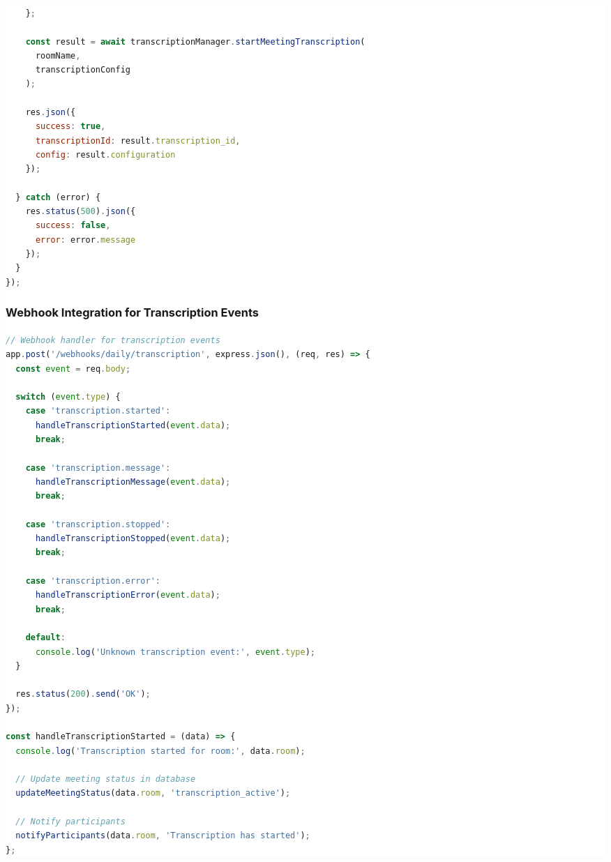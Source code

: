 ```javascript
    };

    const result = await transcriptionManager.startMeetingTranscription(
      roomName,
      transcriptionConfig
    );

    res.json({
      success: true,
      transcriptionId: result.transcription_id,
      config: result.configuration
    });

  } catch (error) {
    res.status(500).json({
      success: false,
      error: error.message
    });
  }
});
```

### Webhook Integration for Transcription Events

```javascript
// Webhook handler for transcription events
app.post('/webhooks/daily/transcription', express.json(), (req, res) => {
  const event = req.body;

  switch (event.type) {
    case 'transcription.started':
      handleTranscriptionStarted(event.data);
      break;

    case 'transcription.message':
      handleTranscriptionMessage(event.data);
      break;

    case 'transcription.stopped':
      handleTranscriptionStopped(event.data);
      break;

    case 'transcription.error':
      handleTranscriptionError(event.data);
      break;

    default:
      console.log('Unknown transcription event:', event.type);
  }

  res.status(200).send('OK');
});

const handleTranscriptionStarted = (data) => {
  console.log('Transcription started for room:', data.room);
  
  // Update meeting status in database
  updateMeetingStatus(data.room, 'transcription_active');
  
  // Notify participants
  notifyParticipants(data.room, 'Transcription has started');
};

```